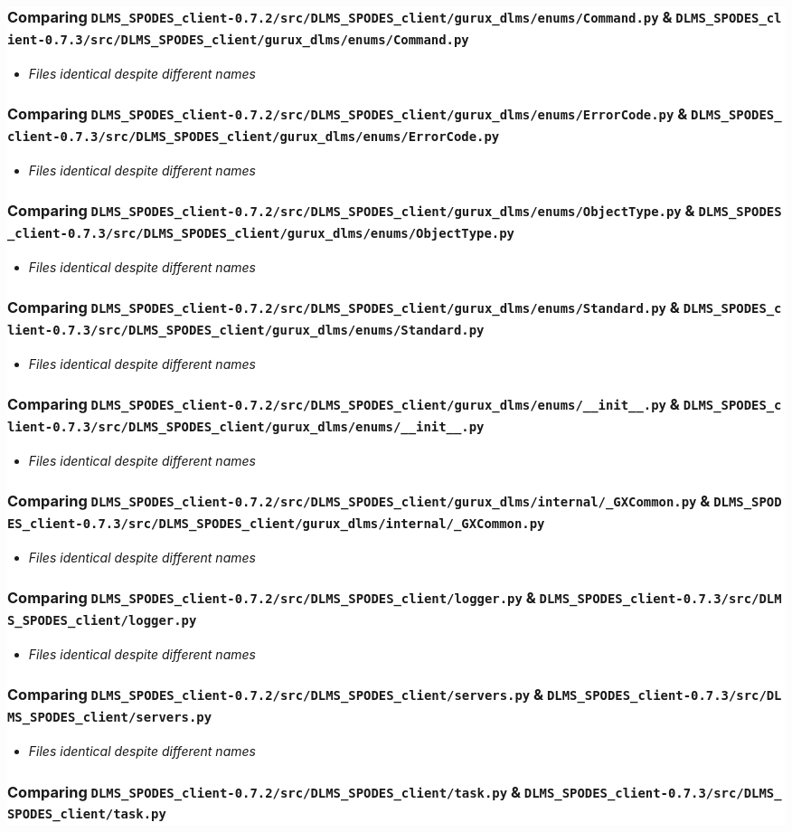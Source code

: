 ### Comparing `DLMS_SPODES_client-0.7.2/src/DLMS_SPODES_client/gurux_dlms/enums/Command.py` & `DLMS_SPODES_client-0.7.3/src/DLMS_SPODES_client/gurux_dlms/enums/Command.py`

 * *Files identical despite different names*

### Comparing `DLMS_SPODES_client-0.7.2/src/DLMS_SPODES_client/gurux_dlms/enums/ErrorCode.py` & `DLMS_SPODES_client-0.7.3/src/DLMS_SPODES_client/gurux_dlms/enums/ErrorCode.py`

 * *Files identical despite different names*

### Comparing `DLMS_SPODES_client-0.7.2/src/DLMS_SPODES_client/gurux_dlms/enums/ObjectType.py` & `DLMS_SPODES_client-0.7.3/src/DLMS_SPODES_client/gurux_dlms/enums/ObjectType.py`

 * *Files identical despite different names*

### Comparing `DLMS_SPODES_client-0.7.2/src/DLMS_SPODES_client/gurux_dlms/enums/Standard.py` & `DLMS_SPODES_client-0.7.3/src/DLMS_SPODES_client/gurux_dlms/enums/Standard.py`

 * *Files identical despite different names*

### Comparing `DLMS_SPODES_client-0.7.2/src/DLMS_SPODES_client/gurux_dlms/enums/__init__.py` & `DLMS_SPODES_client-0.7.3/src/DLMS_SPODES_client/gurux_dlms/enums/__init__.py`

 * *Files identical despite different names*

### Comparing `DLMS_SPODES_client-0.7.2/src/DLMS_SPODES_client/gurux_dlms/internal/_GXCommon.py` & `DLMS_SPODES_client-0.7.3/src/DLMS_SPODES_client/gurux_dlms/internal/_GXCommon.py`

 * *Files identical despite different names*

### Comparing `DLMS_SPODES_client-0.7.2/src/DLMS_SPODES_client/logger.py` & `DLMS_SPODES_client-0.7.3/src/DLMS_SPODES_client/logger.py`

 * *Files identical despite different names*

### Comparing `DLMS_SPODES_client-0.7.2/src/DLMS_SPODES_client/servers.py` & `DLMS_SPODES_client-0.7.3/src/DLMS_SPODES_client/servers.py`

 * *Files identical despite different names*

### Comparing `DLMS_SPODES_client-0.7.2/src/DLMS_SPODES_client/task.py` & `DLMS_SPODES_client-0.7.3/src/DLMS_SPODES_client/task.py`
